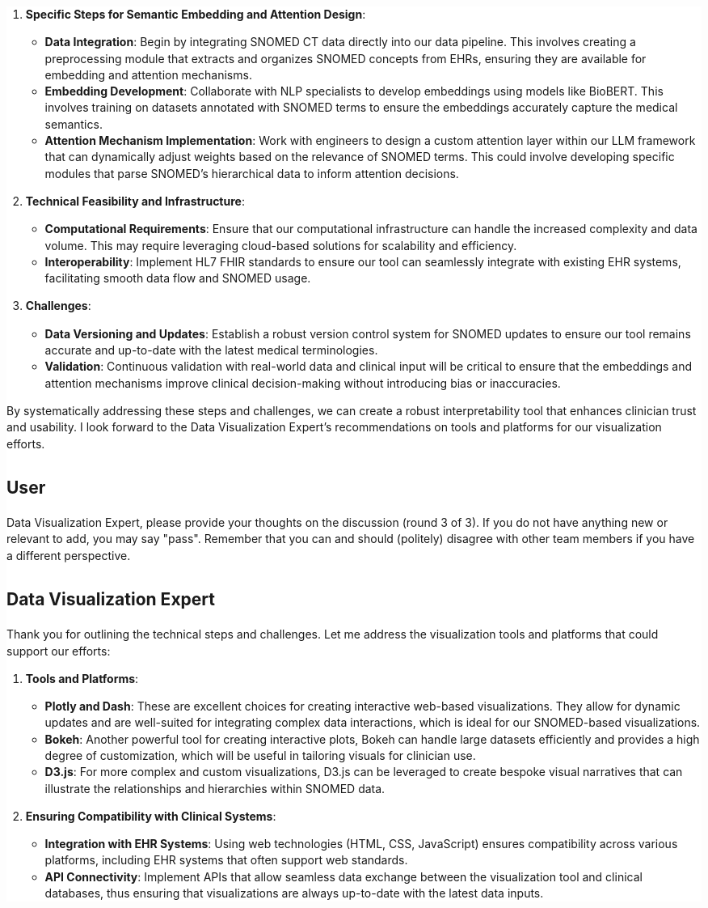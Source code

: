 1. **Specific Steps for Semantic Embedding and Attention Design**:
   - **Data Integration**: Begin by integrating SNOMED CT data directly into our data pipeline. This involves creating a preprocessing module that extracts and organizes SNOMED concepts from EHRs, ensuring they are available for embedding and attention mechanisms.
   - **Embedding Development**: Collaborate with NLP specialists to develop embeddings using models like BioBERT. This involves training on datasets annotated with SNOMED terms to ensure the embeddings accurately capture the medical semantics.
   - **Attention Mechanism Implementation**: Work with engineers to design a custom attention layer within our LLM framework that can dynamically adjust weights based on the relevance of SNOMED terms. This could involve developing specific modules that parse SNOMED’s hierarchical data to inform attention decisions.

2. **Technical Feasibility and Infrastructure**:
   - **Computational Requirements**: Ensure that our computational infrastructure can handle the increased complexity and data volume. This may require leveraging cloud-based solutions for scalability and efficiency.
   - **Interoperability**: Implement HL7 FHIR standards to ensure our tool can seamlessly integrate with existing EHR systems, facilitating smooth data flow and SNOMED usage.

3. **Challenges**:
   - **Data Versioning and Updates**: Establish a robust version control system for SNOMED updates to ensure our tool remains accurate and up-to-date with the latest medical terminologies.
   - **Validation**: Continuous validation with real-world data and clinical input will be critical to ensure that the embeddings and attention mechanisms improve clinical decision-making without introducing bias or inaccuracies.

By systematically addressing these steps and challenges, we can create a robust interpretability tool that enhances clinician trust and usability. I look forward to the Data Visualization Expert’s recommendations on tools and platforms for our visualization efforts.

## User

Data Visualization Expert, please provide your thoughts on the discussion (round 3 of 3). If you do not have anything new or relevant to add, you may say "pass". Remember that you can and should (politely) disagree with other team members if you have a different perspective.

## Data Visualization Expert

Thank you for outlining the technical steps and challenges. Let me address the visualization tools and platforms that could support our efforts:

1. **Tools and Platforms**:
   - **Plotly and Dash**: These are excellent choices for creating interactive web-based visualizations. They allow for dynamic updates and are well-suited for integrating complex data interactions, which is ideal for our SNOMED-based visualizations.
   - **Bokeh**: Another powerful tool for creating interactive plots, Bokeh can handle large datasets efficiently and provides a high degree of customization, which will be useful in tailoring visuals for clinician use.
   - **D3.js**: For more complex and custom visualizations, D3.js can be leveraged to create bespoke visual narratives that can illustrate the relationships and hierarchies within SNOMED data.

2. **Ensuring Compatibility with Clinical Systems**:
   - **Integration with EHR Systems**: Using web technologies (HTML, CSS, JavaScript) ensures compatibility across various platforms, including EHR systems that often support web standards.
   - **API Connectivity**: Implement APIs that allow seamless data exchange between the visualization tool and clinical databases, thus ensuring that visualizations are always up-to-date with the latest data inputs.
